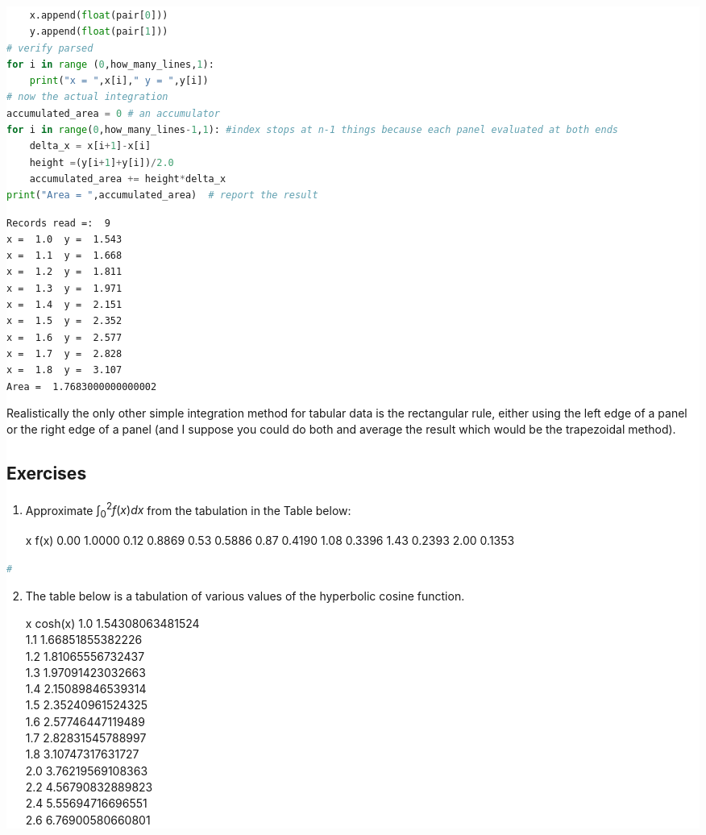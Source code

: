 ```python
    x.append(float(pair[0]))
    y.append(float(pair[1]))
# verify parsed
for i in range (0,how_many_lines,1):
    print("x = ",x[i]," y = ",y[i])
# now the actual integration
accumulated_area = 0 # an accumulator
for i in range(0,how_many_lines-1,1): #index stops at n-1 things because each panel evaluated at both ends
    delta_x = x[i+1]-x[i]
    height =(y[i+1]+y[i])/2.0
    accumulated_area += height*delta_x
print("Area = ",accumulated_area)  # report the result
```

    
    Records read =:  9
    x =  1.0  y =  1.543
    x =  1.1  y =  1.668
    x =  1.2  y =  1.811
    x =  1.3  y =  1.971
    x =  1.4  y =  2.151
    x =  1.5  y =  2.352
    x =  1.6  y =  2.577
    x =  1.7  y =  2.828
    x =  1.8  y =  3.107
    Area =  1.7683000000000002


Realistically the only other simple integration method for tabular data is the rectangular rule, either using the left edge of a panel or the right edge of a panel (and I suppose you could do both and average the result which would be the trapezoidal method).

## Exercises

1)  Approximate $\int_0^2 f(x) dx$ from the tabulation in the Table below:
   
    x     f(x)
    0.00  1.0000 
    0.12  0.8869 
    0.53  0.5886 
    0.87  0.4190 
    1.08  0.3396 
    1.43  0.2393 
    2.00  0.1353 


```python
#
```

2) The table below is a tabulation of various values of the hyperbolic cosine function. 

    x     cosh(x)
    1.0  1.54308063481524  
    1.1   1.66851855382226  
    1.2   1.81065556732437  
    1.3   1.97091423032663  
    1.4   2.15089846539314  
    1.5   2.35240961524325  
    1.6   2.57746447119489  
    1.7   2.82831545788997  
    1.8   3.10747317631727  
    2.0   3.76219569108363  
    2.2   4.56790832889823  
    2.4   5.55694716696551  
    2.6   6.76900580660801  